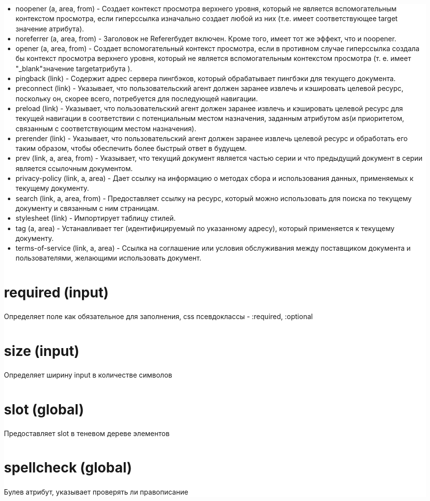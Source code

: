 - noopener (a, area, from) - Создает контекст просмотра верхнего уровня, который не является вспомогательным контекстом просмотра, если гиперссылка изначально создает любой из них (т.е. имеет соответствующее target значение атрибута).
- noreferrer (a, area, from) - Заголовок не Refererбудет включен. Кроме того, имеет тот же эффект, что и noopener.
- opener (a, area, from) - Создает вспомогательный контекст просмотра, если в противном случае гиперссылка создала бы контекст просмотра верхнего уровня, который не является вспомогательным контекстом просмотра (т. е. имеет "\_blank"значение targetатрибута ).
- pingback (link) - Содержит адрес сервера пингбэков, который обрабатывает пингбэки для текущего документа.
- preconnect (link) - Указывает, что пользовательский агент должен заранее извлечь и кэшировать целевой ресурс, поскольку он, скорее всего, потребуется для последующей навигации.
- preload (link) - Указывает, что пользовательский агент должен заранее извлечь и кэшировать целевой ресурс для текущей навигации в соответствии с потенциальным местом назначения, заданным атрибутом as(и приоритетом, связанным с соответствующим местом назначения).
- prerender (link) - Указывает, что пользовательский агент должен заранее извлечь целевой ресурс и обработать его таким образом, чтобы обеспечить более быстрый ответ в будущем.
- prev (link, a, area, from) - Указывает, что текущий документ является частью серии и что предыдущий документ в серии является ссылочным документом.
- privacy-policy (link, a, area) - Дает ссылку на информацию о методах сбора и использования данных, применяемых к текущему документу.
- search (link, a, area, from) - Предоставляет ссылку на ресурс, который можно использовать для поиска по текущему документу и связанным с ним страницам.
- stylesheet (link) - Импортирует таблицу стилей.
- tag (a, area) - Устанавливает тег (идентифицируемый по указанному адресу), который применяется к текущему документу.
- terms-of-service (link, a, area) - Ссылка на соглашение или условия обслуживания между поставщиком документа и пользователями, желающими использовать документ.



# required (input)

Определяет поле как обязательное для заполнения, css псевдоклассы - :required, :optional



# size (input)

Определяет ширину input в количестве символов



# slot (global)

Предоставляет slot в теневом дереве элементов



# spellcheck (global)

Булев атрибут, указывает проверять ли правописание
